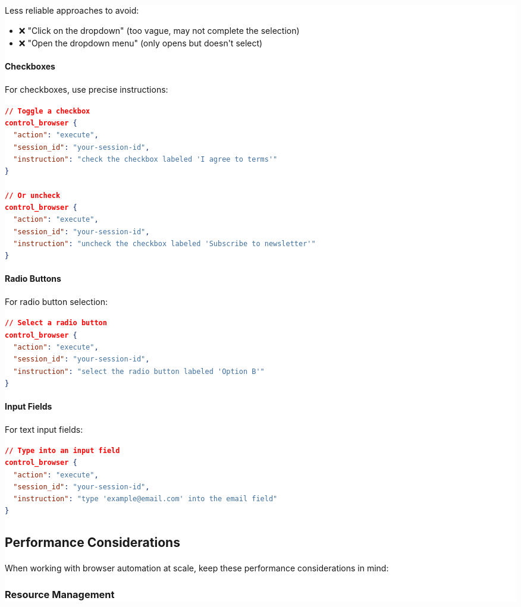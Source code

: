 Less reliable approaches to avoid:
- ❌ "Click on the dropdown" (too vague, may not complete the selection)
- ❌ "Open the dropdown menu" (only opens but doesn't select)

#### Checkboxes

For checkboxes, use precise instructions:

```json
// Toggle a checkbox
control_browser {
  "action": "execute", 
  "session_id": "your-session-id", 
  "instruction": "check the checkbox labeled 'I agree to terms'"
}

// Or uncheck
control_browser {
  "action": "execute", 
  "session_id": "your-session-id", 
  "instruction": "uncheck the checkbox labeled 'Subscribe to newsletter'"
}
```

#### Radio Buttons

For radio button selection:

```json
// Select a radio button
control_browser {
  "action": "execute", 
  "session_id": "your-session-id", 
  "instruction": "select the radio button labeled 'Option B'"
}
```

#### Input Fields

For text input fields:

```json
// Type into an input field
control_browser {
  "action": "execute", 
  "session_id": "your-session-id", 
  "instruction": "type 'example@email.com' into the email field"
}
```

## Performance Considerations

When working with browser automation at scale, keep these performance considerations in mind:

### Resource Management
